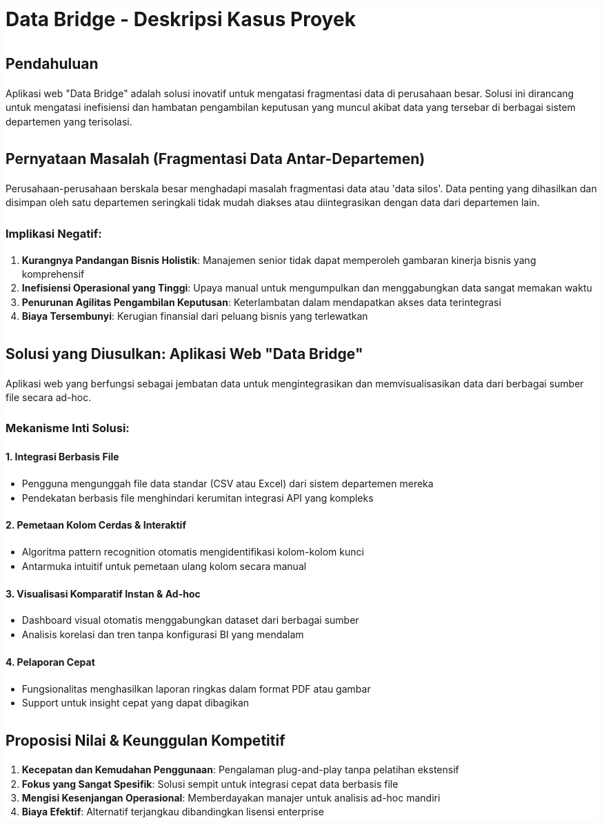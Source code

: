 # Data Bridge - Deskripsi Kasus Proyek

## Pendahuluan
Aplikasi web "Data Bridge" adalah solusi inovatif untuk mengatasi fragmentasi data di perusahaan besar. Solusi ini dirancang untuk mengatasi inefisiensi dan hambatan pengambilan keputusan yang muncul akibat data yang tersebar di berbagai sistem departemen yang terisolasi.

## Pernyataan Masalah (Fragmentasi Data Antar-Departemen)
Perusahaan-perusahaan berskala besar menghadapi masalah fragmentasi data atau 'data silos'. Data penting yang dihasilkan dan disimpan oleh satu departemen seringkali tidak mudah diakses atau diintegrasikan dengan data dari departemen lain.

### Implikasi Negatif:
1. **Kurangnya Pandangan Bisnis Holistik**: Manajemen senior tidak dapat memperoleh gambaran kinerja bisnis yang komprehensif
2. **Inefisiensi Operasional yang Tinggi**: Upaya manual untuk mengumpulkan dan menggabungkan data sangat memakan waktu
3. **Penurunan Agilitas Pengambilan Keputusan**: Keterlambatan dalam mendapatkan akses data terintegrasi
4. **Biaya Tersembunyi**: Kerugian finansial dari peluang bisnis yang terlewatkan

## Solusi yang Diusulkan: Aplikasi Web "Data Bridge"
Aplikasi web yang berfungsi sebagai jembatan data untuk mengintegrasikan dan memvisualisasikan data dari berbagai sumber file secara ad-hoc.

### Mekanisme Inti Solusi:

#### 1. Integrasi Berbasis File
- Pengguna mengunggah file data standar (CSV atau Excel) dari sistem departemen mereka
- Pendekatan berbasis file menghindari kerumitan integrasi API yang kompleks

#### 2. Pemetaan Kolom Cerdas & Interaktif
- Algoritma pattern recognition otomatis mengidentifikasi kolom-kolom kunci
- Antarmuka intuitif untuk pemetaan ulang kolom secara manual

#### 3. Visualisasi Komparatif Instan & Ad-hoc
- Dashboard visual otomatis menggabungkan dataset dari berbagai sumber
- Analisis korelasi dan tren tanpa konfigurasi BI yang mendalam

#### 4. Pelaporan Cepat
- Fungsionalitas menghasilkan laporan ringkas dalam format PDF atau gambar
- Support untuk insight cepat yang dapat dibagikan

## Proposisi Nilai & Keunggulan Kompetitif
1. **Kecepatan dan Kemudahan Penggunaan**: Pengalaman plug-and-play tanpa pelatihan ekstensif
2. **Fokus yang Sangat Spesifik**: Solusi sempit untuk integrasi cepat data berbasis file
3. **Mengisi Kesenjangan Operasional**: Memberdayakan manajer untuk analisis ad-hoc mandiri
4. **Biaya Efektif**: Alternatif terjangkau dibandingkan lisensi enterprise

